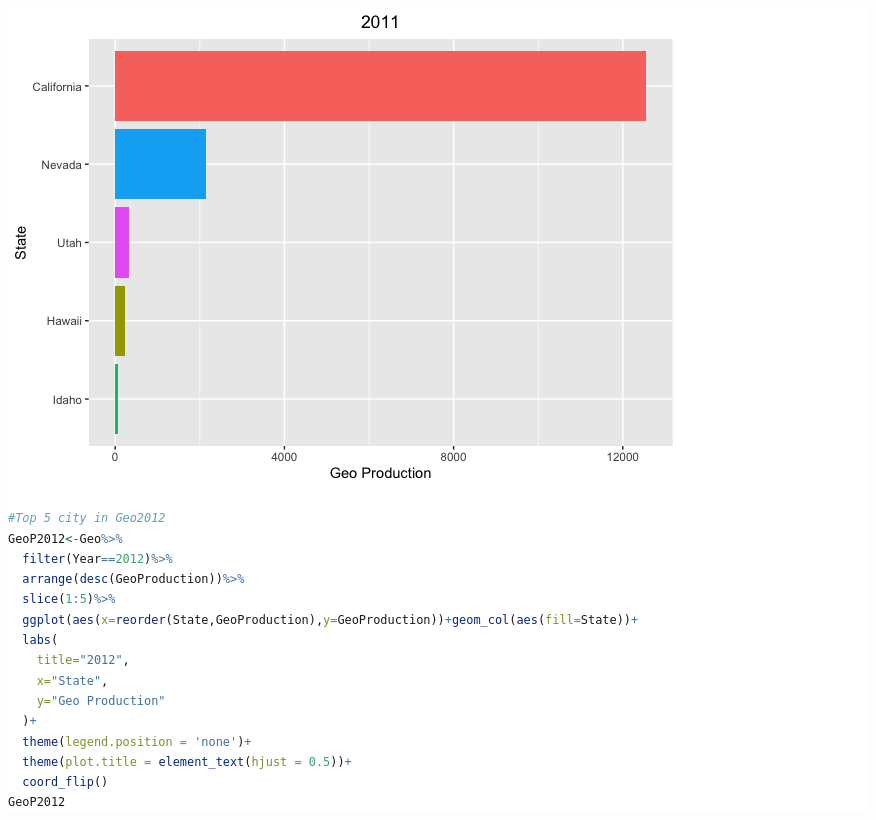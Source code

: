 ![](Eda_Final_Geo_Peter_files/figure-gfm/unnamed-chunk-11-3.png)

``` r
#Top 5 city in Geo2012
GeoP2012<-Geo%>%
  filter(Year==2012)%>%
  arrange(desc(GeoProduction))%>%
  slice(1:5)%>%
  ggplot(aes(x=reorder(State,GeoProduction),y=GeoProduction))+geom_col(aes(fill=State))+
  labs(
    title="2012",
    x="State",
    y="Geo Production"
  )+
  theme(legend.position = 'none')+
  theme(plot.title = element_text(hjust = 0.5))+
  coord_flip()
GeoP2012
```
